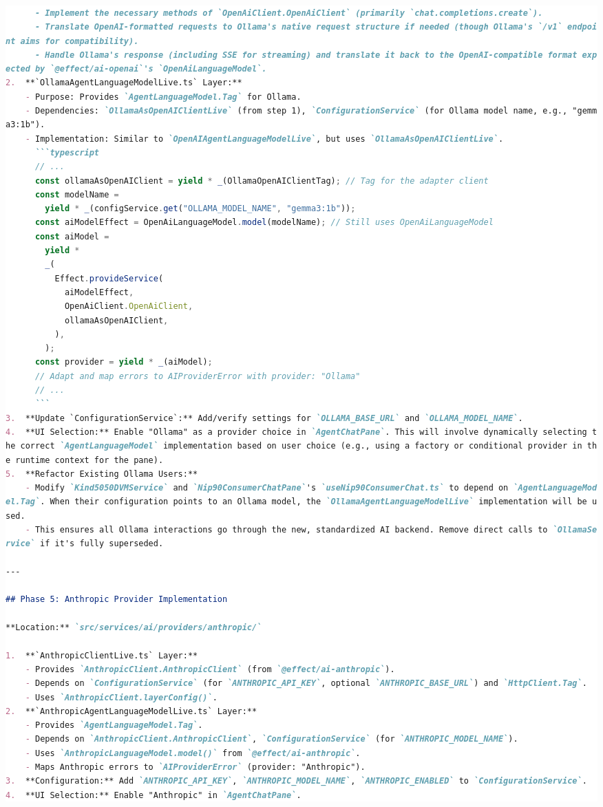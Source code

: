 ````markdown
      - Implement the necessary methods of `OpenAiClient.OpenAiClient` (primarily `chat.completions.create`).
      - Translate OpenAI-formatted requests to Ollama's native request structure if needed (though Ollama's `/v1` endpoint aims for compatibility).
      - Handle Ollama's response (including SSE for streaming) and translate it back to the OpenAI-compatible format expected by `@effect/ai-openai`'s `OpenAiLanguageModel`.
2.  **`OllamaAgentLanguageModelLive.ts` Layer:**
    - Purpose: Provides `AgentLanguageModel.Tag` for Ollama.
    - Dependencies: `OllamaAsOpenAIClientLive` (from step 1), `ConfigurationService` (for Ollama model name, e.g., "gemma3:1b").
    - Implementation: Similar to `OpenAIAgentLanguageModelLive`, but uses `OllamaAsOpenAIClientLive`.
      ```typescript
      // ...
      const ollamaAsOpenAIClient = yield * _(OllamaOpenAIClientTag); // Tag for the adapter client
      const modelName =
        yield * _(configService.get("OLLAMA_MODEL_NAME", "gemma3:1b"));
      const aiModelEffect = OpenAiLanguageModel.model(modelName); // Still uses OpenAiLanguageModel
      const aiModel =
        yield *
        _(
          Effect.provideService(
            aiModelEffect,
            OpenAiClient.OpenAiClient,
            ollamaAsOpenAIClient,
          ),
        );
      const provider = yield * _(aiModel);
      // Adapt and map errors to AIProviderError with provider: "Ollama"
      // ...
      ```
3.  **Update `ConfigurationService`:** Add/verify settings for `OLLAMA_BASE_URL` and `OLLAMA_MODEL_NAME`.
4.  **UI Selection:** Enable "Ollama" as a provider choice in `AgentChatPane`. This will involve dynamically selecting the correct `AgentLanguageModel` implementation based on user choice (e.g., using a factory or conditional provider in the runtime context for the pane).
5.  **Refactor Existing Ollama Users:**
    - Modify `Kind5050DVMService` and `Nip90ConsumerChatPane`'s `useNip90ConsumerChat.ts` to depend on `AgentLanguageModel.Tag`. When their configuration points to an Ollama model, the `OllamaAgentLanguageModelLive` implementation will be used.
    - This ensures all Ollama interactions go through the new, standardized AI backend. Remove direct calls to `OllamaService` if it's fully superseded.

---

## Phase 5: Anthropic Provider Implementation

**Location:** `src/services/ai/providers/anthropic/`

1.  **`AnthropicClientLive.ts` Layer:**
    - Provides `AnthropicClient.AnthropicClient` (from `@effect/ai-anthropic`).
    - Depends on `ConfigurationService` (for `ANTHROPIC_API_KEY`, optional `ANTHROPIC_BASE_URL`) and `HttpClient.Tag`.
    - Uses `AnthropicClient.layerConfig()`.
2.  **`AnthropicAgentLanguageModelLive.ts` Layer:**
    - Provides `AgentLanguageModel.Tag`.
    - Depends on `AnthropicClient.AnthropicClient`, `ConfigurationService` (for `ANTHROPIC_MODEL_NAME`).
    - Uses `AnthropicLanguageModel.model()` from `@effect/ai-anthropic`.
    - Maps Anthropic errors to `AIProviderError` (provider: "Anthropic").
3.  **Configuration:** Add `ANTHROPIC_API_KEY`, `ANTHROPIC_MODEL_NAME`, `ANTHROPIC_ENABLED` to `ConfigurationService`.
4.  **UI Selection:** Enable "Anthropic" in `AgentChatPane`.
````